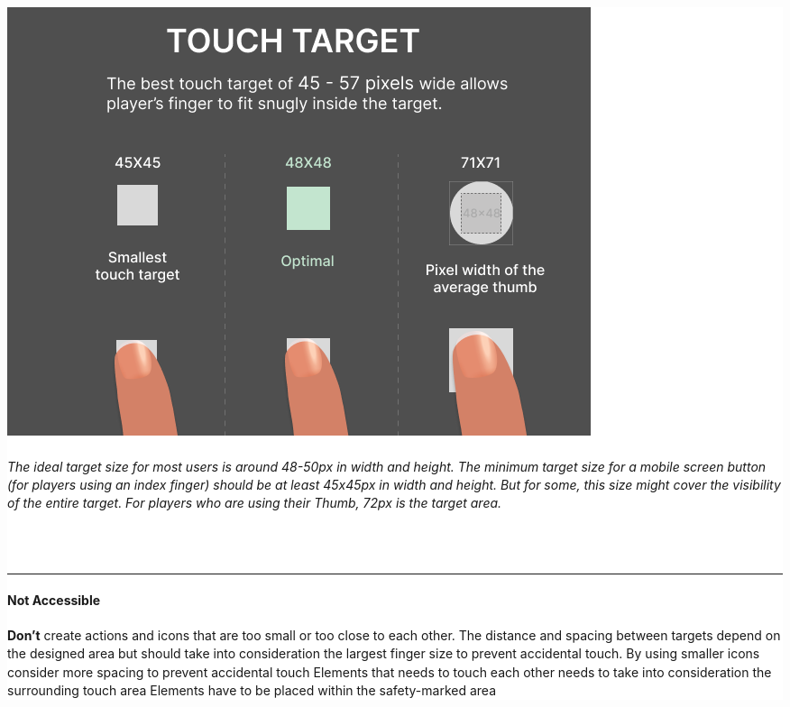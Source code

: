 ![touch target](assets/posts/2023-06-31-p_wb-4x/wb_target.png "touch target")
###### The ideal target size for most users is around 48-50px in width and height. The minimum target size for a mobile screen button (for players using an index finger) should be at least 45x45px in width and height. But for some, this size might cover the visibility of the entire target. For players who are using their Thumb, 72px is the target area.
<br>

______________________

#### Not Accessible 

**Don’t** create actions and icons that are too small or too close to each other.
The distance and spacing between targets depend on the designed area but should take into consideration the largest finger size to prevent accidental touch.
By using smaller icons consider more spacing to prevent accidental touch
Elements that needs to touch each other needs to take into consideration the surrounding touch area
Elements have to be placed within the safety-marked area
